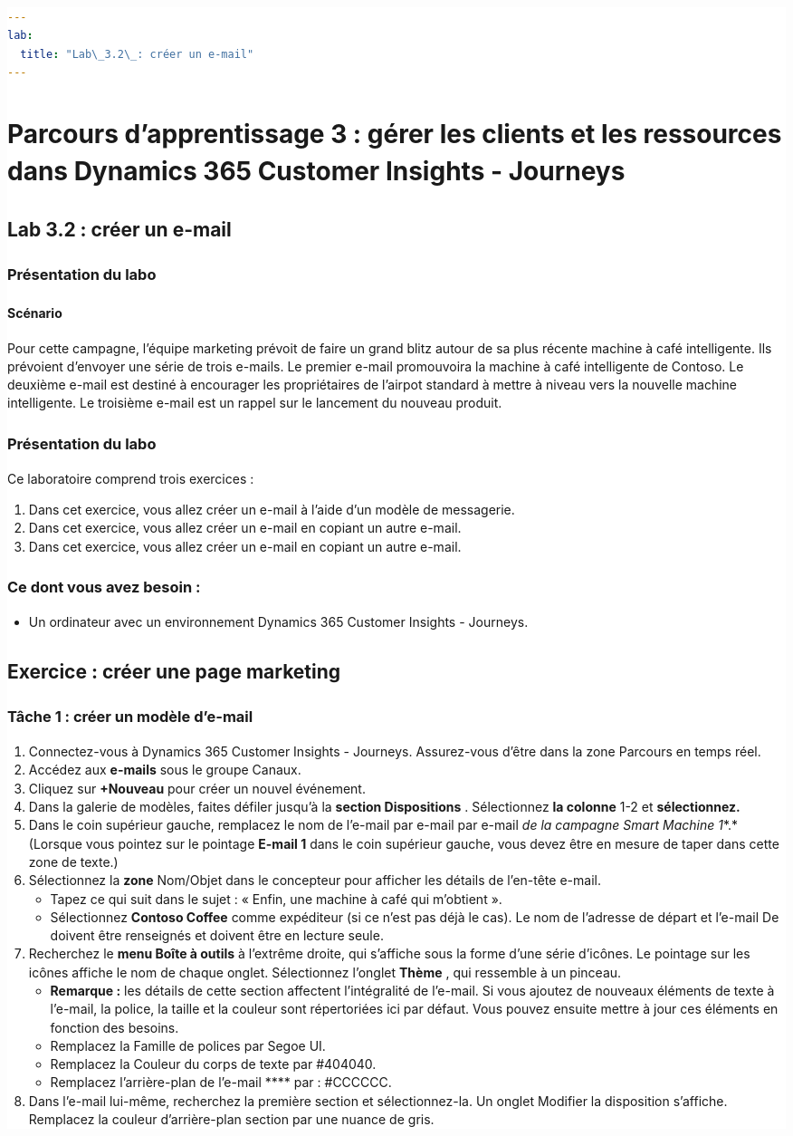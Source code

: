 ```yaml
---
lab:
  title: "Lab\_3.2\_: créer un e-mail"
---
```


# Parcours d’apprentissage 3 : gérer les clients et les ressources dans Dynamics 365 Customer Insights - Journeys

## Lab 3.2 : créer un e-mail

### Présentation du labo

#### Scénario
Pour cette campagne, l’équipe marketing prévoit de faire un grand blitz autour de sa plus récente machine à café intelligente. Ils prévoient d’envoyer une série de trois e-mails. Le premier e-mail promouvoira la machine à café intelligente de Contoso. Le deuxième e-mail est destiné à encourager les propriétaires de l’airpot standard à mettre à niveau vers la nouvelle machine intelligente. Le troisième e-mail est un rappel sur le lancement du nouveau produit. 

### Présentation du labo
Ce laboratoire comprend trois exercices :
1. Dans cet exercice, vous allez créer un e-mail à l’aide d’un modèle de messagerie.
2. Dans cet exercice, vous allez créer un e-mail en copiant un autre e-mail.
3. Dans cet exercice, vous allez créer un e-mail en copiant un autre e-mail.

### Ce dont vous avez besoin :
- Un ordinateur avec un environnement Dynamics 365 Customer Insights - Journeys.

## Exercice : créer une page marketing
### Tâche 1 : créer un modèle d’e-mail
1. Connectez-vous à Dynamics 365 Customer Insights - Journeys. Assurez-vous d’être dans la zone Parcours en temps réel.
2. Accédez aux **e-mails** sous le groupe Canaux.
3. Cliquez sur **+Nouveau** pour créer un nouvel événement.
4. Dans la galerie de modèles, faites défiler jusqu’à la **section Dispositions** . Sélectionnez **la colonne** 1-2 et **sélectionnez.**
5. Dans le coin supérieur gauche, remplacez le nom de l’e-mail par e-mail par e-mail *de la campagne Smart Machine 1**.* (Lorsque vous pointez sur le pointage **E-mail 1** dans le coin supérieur gauche, vous devez être en mesure de taper dans cette zone de texte.)
6. Sélectionnez la **zone** Nom/Objet dans le concepteur pour afficher les détails de l’en-tête e-mail.
   - Tapez ce qui suit dans le sujet : « Enfin, une machine à café qui m’obtient ».
   - Sélectionnez **Contoso Coffee** comme expéditeur (si ce n’est pas déjà le cas). Le nom de l’adresse de départ et l’e-mail De doivent être renseignés et doivent être en lecture seule.
7. Recherchez le **menu Boîte à outils** à l’extrême droite, qui s’affiche sous la forme d’une série d’icônes. Le pointage sur les icônes affiche le nom de chaque onglet. Sélectionnez l’onglet **Thème** , qui ressemble à un pinceau.
   - **Remarque :** les détails de cette section affectent l’intégralité de l’e-mail. Si vous ajoutez de nouveaux éléments de texte à l’e-mail, la police, la taille et la couleur sont répertoriées ici par défaut. Vous pouvez ensuite mettre à jour ces éléments en fonction des besoins.
   - Remplacez la Famille de polices par Segoe UI.
   - Remplacez la Couleur du corps de texte par #404040.
   - Remplacez l’arrière-plan de l’e-mail **** par : #CCCCCC.
8. Dans l’e-mail lui-même, recherchez la première section et sélectionnez-la. Un onglet Modifier la disposition s’affiche. Remplacez la couleur d’arrière-plan section par une nuance de gris.
